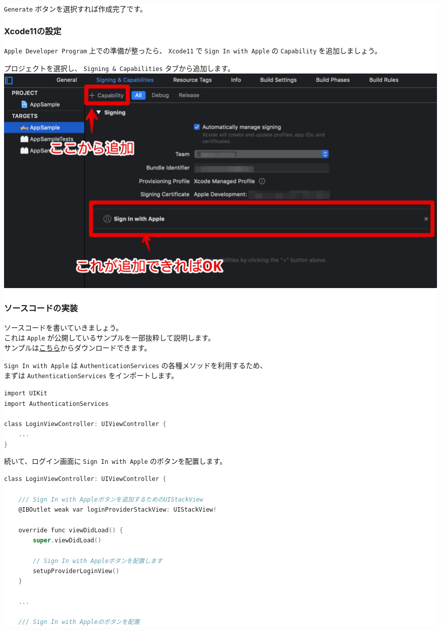 `Generate` ボタンを選択すれば作成完了です。  

### Xcode11の設定
`Apple Developer Program` 上での準備が整ったら、 `Xcode11` で `Sign In with Apple` の `Capability` を追加しましょう。  

プロジェクトを選択し、 `Signing & Capabilities` タブから追加します。  
![Sign In with AppleのCapabilityを追加](/images/sign-in-with-apple_10.png)   

### ソースコードの実装
ソースコードを書いていきましょう。  
これは `Apple` が公開しているサンプルを一部抜粋して説明します。  
サンプルは[こちら](https://developer.apple.com/documentation/authenticationservices/adding_the_sign_in_with_apple_flow_to_your_app)からダウンロードできます。  

`Sign In with Apple` は `AuthenticationServices` の各種メソッドを利用するため、  
まずは `AuthenticationServices` をインポートします。  

```objective-c
import UIKit
import AuthenticationServices

class LoginViewController: UIViewController {
    ...
}
```

続いて、ログイン画面に `Sign In with Apple` のボタンを配置します。  

```objective-c
class LoginViewController: UIViewController {

    /// Sign In with Appleボタンを追加するためのUIStackView
    @IBOutlet weak var loginProviderStackView: UIStackView!

    override func viewDidLoad() {
        super.viewDidLoad()

        // Sign In with Appleボタンを配置します
        setupProviderLoginView()
    }

    ...

    /// Sign In with Appleのボタンを配置
```